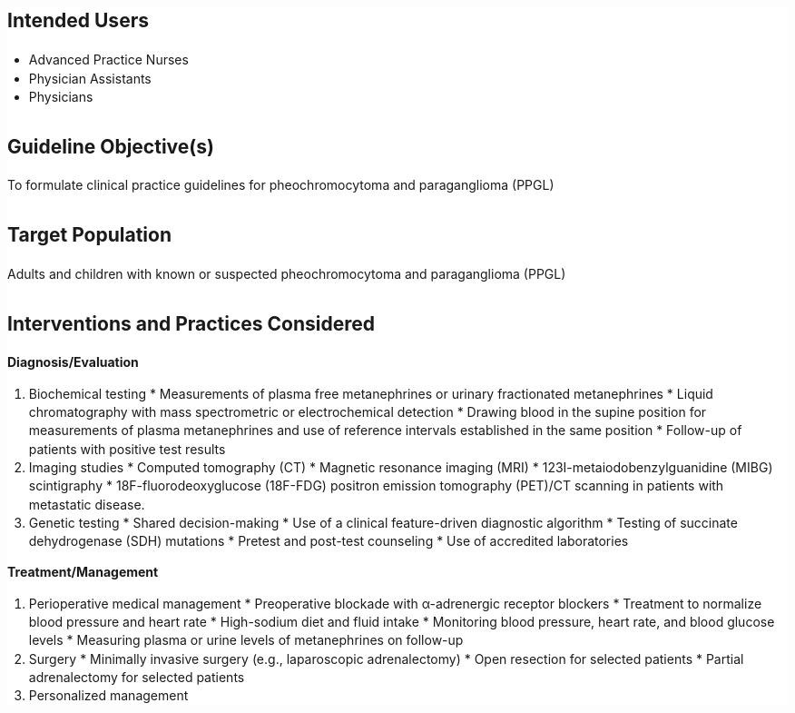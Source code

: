 ## Intended Users

- Advanced Practice Nurses
- Physician Assistants
- Physicians

## Guideline Objective(s)



To formulate clinical practice guidelines for pheochromocytoma and paraganglioma (PPGL)

## Target Population



Adults and children with known or suspected pheochromocytoma and paraganglioma (PPGL)

## Interventions and Practices Considered



 **Diagnosis/Evaluation**

  1. Biochemical testing 
    * Measurements of plasma free metanephrines or urinary fractionated metanephrines 
    * Liquid chromatography with mass spectrometric or electrochemical detection 
    * Drawing blood in the supine position for measurements of plasma metanephrines and use of reference intervals established in the same position 
    * Follow-up of patients with positive test results 
  2. Imaging studies 
    * Computed tomography (CT) 
    * Magnetic resonance imaging (MRI) 
    * 123I-metaiodobenzylguanidine (MIBG) scintigraphy 
    * 18F-fluorodeoxyglucose (18F-FDG) positron emission tomography (PET)/CT scanning in patients with metastatic disease. 
  3. Genetic testing 
    * Shared decision-making 
    * Use of a clinical feature-driven diagnostic algorithm 
    * Testing of succinate dehydrogenase (SDH) mutations 
    * Pretest and post-test counseling 
    * Use of accredited laboratories 



**Treatment/Management**

  1. Perioperative medical management 
    * Preoperative blockade with α-adrenergic receptor blockers 
    * Treatment to normalize blood pressure and heart rate 
    * High-sodium diet and fluid intake 
    * Monitoring blood pressure, heart rate, and blood glucose levels 
    * Measuring plasma or urine levels of metanephrines on follow-up 
  2. Surgery 
    * Minimally invasive surgery (e.g., laparoscopic adrenalectomy) 
    * Open resection for selected patients 
    * Partial adrenalectomy for selected patients 
  3. Personalized management 

